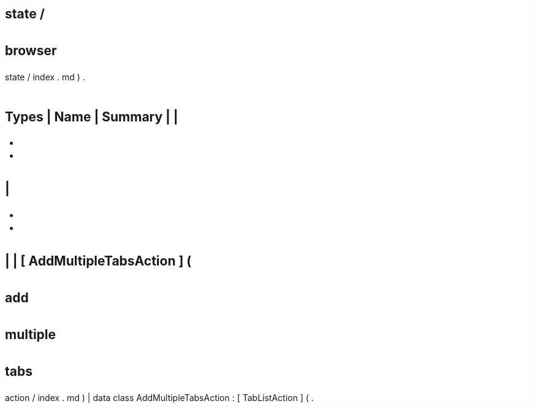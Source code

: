 state
/
-
browser
-
state
/
index
.
md
)
.
#
#
#
Types
|
Name
|
Summary
|
|
-
-
-
|
-
-
-
|
|
[
AddMultipleTabsAction
]
(
-
add
-
multiple
-
tabs
-
action
/
index
.
md
)
|
data
class
AddMultipleTabsAction
:
[
TabListAction
]
(
.